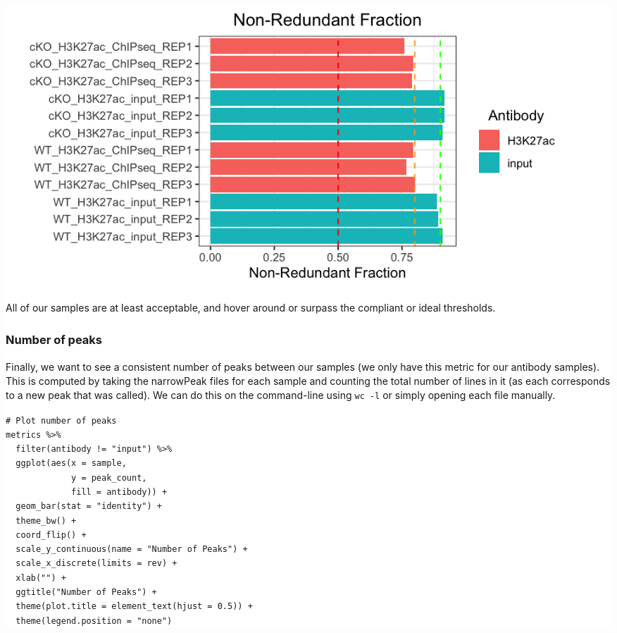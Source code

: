 <img src="../img/nrf_2.png"  width="800">
</p>

All of our samples are at least acceptable, and hover around or surpass the compliant or ideal thresholds.

### Number of peaks

Finally, we want to see a consistent number of peaks between our samples (we only have this metric for our antibody samples). This is computed by taking the narrowPeak files for each sample and counting the total number of lines in it (as each corresponds to a new peak that was called). We can do this on the command-line using `wc -l` or simply opening each file manually.

```
# Plot number of peaks
metrics %>% 
  filter(antibody != "input") %>% 
  ggplot(aes(x = sample,
             y = peak_count, 
             fill = antibody)) +
  geom_bar(stat = "identity") +
  theme_bw() + 
  coord_flip() +
  scale_y_continuous(name = "Number of Peaks") +
  scale_x_discrete(limits = rev) +
  xlab("") +
  ggtitle("Number of Peaks") +
  theme(plot.title = element_text(hjust = 0.5)) +
  theme(legend.position = "none")
```
